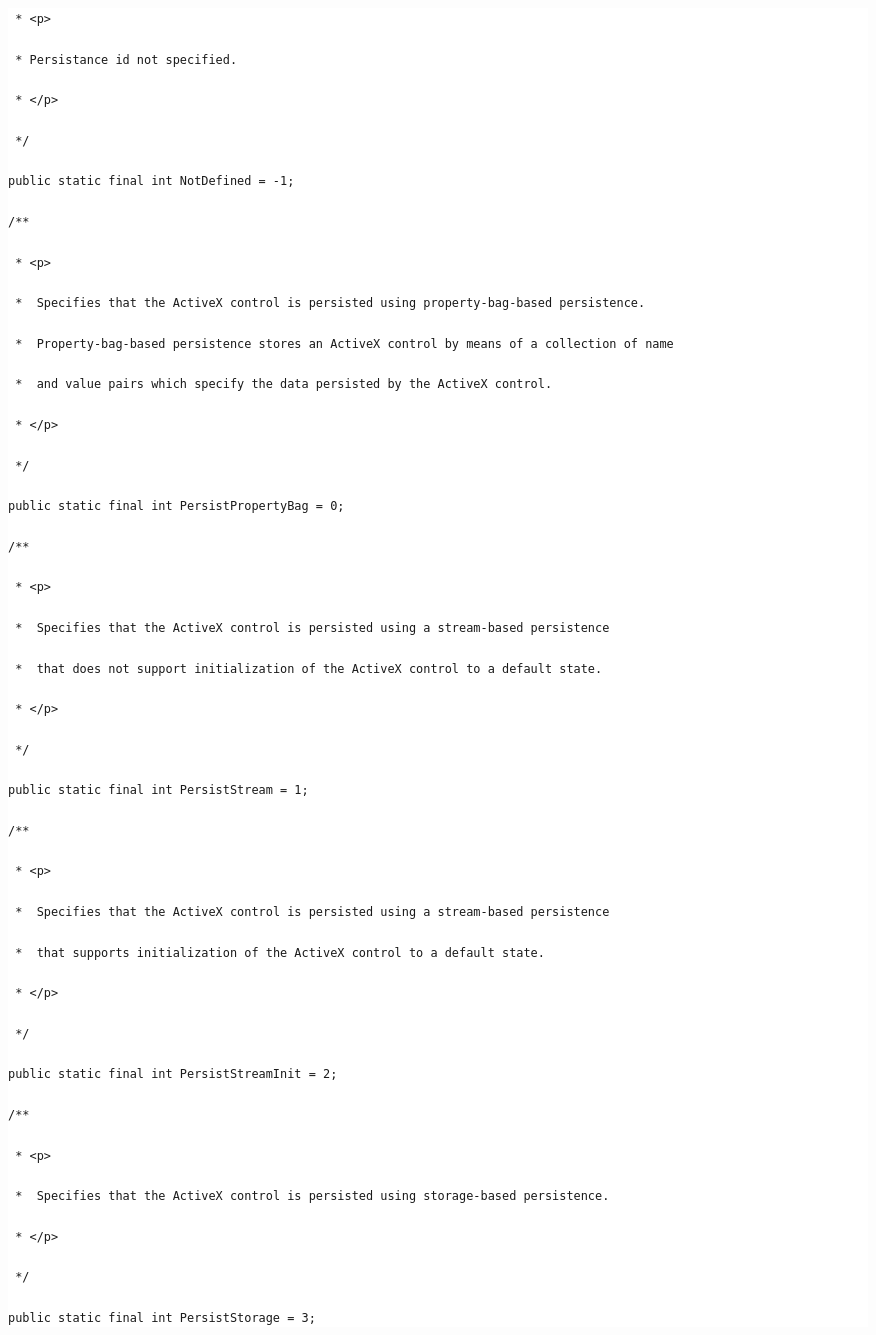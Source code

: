      * <p>

     * Persistance id not specified.

     * </p>

     */

    public static final int NotDefined = -1;

    /**

     * <p>

     *  Specifies that the ActiveX control is persisted using property-bag-based persistence. 

     *  Property-bag-based persistence stores an ActiveX control by means of a collection of name 

     *  and value pairs which specify the data persisted by the ActiveX control.

     * </p>

     */

    public static final int PersistPropertyBag = 0;

    /**

     * <p>

     *  Specifies that the ActiveX control is persisted using a stream-based persistence 

     *  that does not support initialization of the ActiveX control to a default state.

     * </p>

     */

    public static final int PersistStream = 1;

    /**

     * <p>

     *  Specifies that the ActiveX control is persisted using a stream-based persistence 

     *  that supports initialization of the ActiveX control to a default state.

     * </p>

     */

    public static final int PersistStreamInit = 2;

    /**

     * <p>

     *  Specifies that the ActiveX control is persisted using storage-based persistence.

     * </p>

     */

    public static final int PersistStorage = 3;
